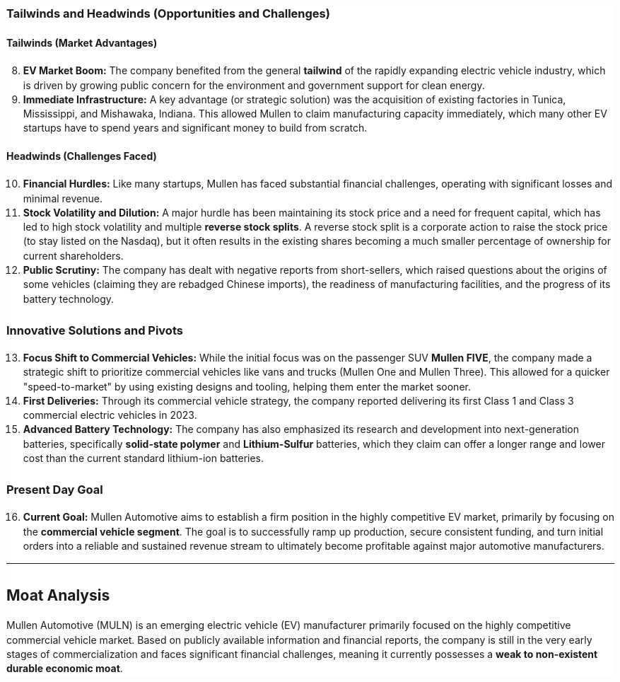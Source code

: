 ### Tailwinds and Headwinds (Opportunities and Challenges)

#### **Tailwinds (Market Advantages)**

8.  **EV Market Boom:** The company benefited from the general **tailwind** of the rapidly expanding electric vehicle industry, which is driven by growing public concern for the environment and government support for clean energy.
9.  **Immediate Infrastructure:** A key advantage (or strategic solution) was the acquisition of existing factories in Tunica, Mississippi, and Mishawaka, Indiana. This allowed Mullen to claim manufacturing capacity immediately, which many other EV startups have to spend years and significant money to build from scratch.

#### **Headwinds (Challenges Faced)**

10. **Financial Hurdles:** Like many startups, Mullen has faced substantial financial challenges, operating with significant losses and minimal revenue.
11. **Stock Volatility and Dilution:** A major hurdle has been maintaining its stock price and a need for frequent capital, which has led to high stock volatility and multiple **reverse stock splits**. A reverse stock split is a corporate action to raise the stock price (to stay listed on the Nasdaq), but it often results in the existing shares becoming a much smaller percentage of ownership for current shareholders.
12. **Public Scrutiny:** The company has dealt with negative reports from short-sellers, which raised questions about the origins of some vehicles (claiming they are rebadged Chinese imports), the readiness of manufacturing facilities, and the progress of its battery technology.

### Innovative Solutions and Pivots

13. **Focus Shift to Commercial Vehicles:** While the initial focus was on the passenger SUV **Mullen FIVE**, the company made a strategic shift to prioritize commercial vehicles like vans and trucks (Mullen One and Mullen Three). This allowed for a quicker "speed-to-market" by using existing designs and tooling, helping them enter the market sooner.
14. **First Deliveries:** Through its commercial vehicle strategy, the company reported delivering its first Class 1 and Class 3 commercial electric vehicles in 2023.
15. **Advanced Battery Technology:** The company has also emphasized its research and development into next-generation batteries, specifically **solid-state polymer** and **Lithium-Sulfur** batteries, which they claim can offer a longer range and lower cost than the current standard lithium-ion batteries.

### Present Day Goal

16. **Current Goal:** Mullen Automotive aims to establish a firm position in the highly competitive EV market, primarily by focusing on the **commercial vehicle segment**. The goal is to successfully ramp up production, secure consistent funding, and turn initial orders into a reliable and sustained revenue stream to ultimately become profitable against major automotive manufacturers.

---

## Moat Analysis

Mullen Automotive (MULN) is an emerging electric vehicle (EV) manufacturer primarily focused on the highly competitive commercial vehicle market. Based on publicly available information and financial reports, the company is still in the very early stages of commercialization and faces significant financial challenges, meaning it currently possesses a **weak to non-existent durable economic moat**.
